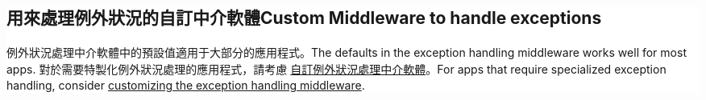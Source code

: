 ## <a name="custom-middleware-to-handle-exceptions"></a><span data-ttu-id="fc420-170">用來處理例外狀況的自訂中介軟體</span><span class="sxs-lookup"><span data-stu-id="fc420-170">Custom Middleware to handle exceptions</span></span>

<span data-ttu-id="fc420-171">例外狀況處理中介軟體中的預設值適用于大部分的應用程式。</span><span class="sxs-lookup"><span data-stu-id="fc420-171">The defaults in the exception handling middleware works well for most apps.</span></span> <span data-ttu-id="fc420-172">對於需要特製化例外狀況處理的應用程式，請考慮 [自訂例外狀況處理中介軟體](xref:fundamentals/error-handling#exception-handler-lambda)。</span><span class="sxs-lookup"><span data-stu-id="fc420-172">For apps that require specialized exception handling, consider [customizing the exception handling middleware](xref:fundamentals/error-handling#exception-handler-lambda).</span></span>
